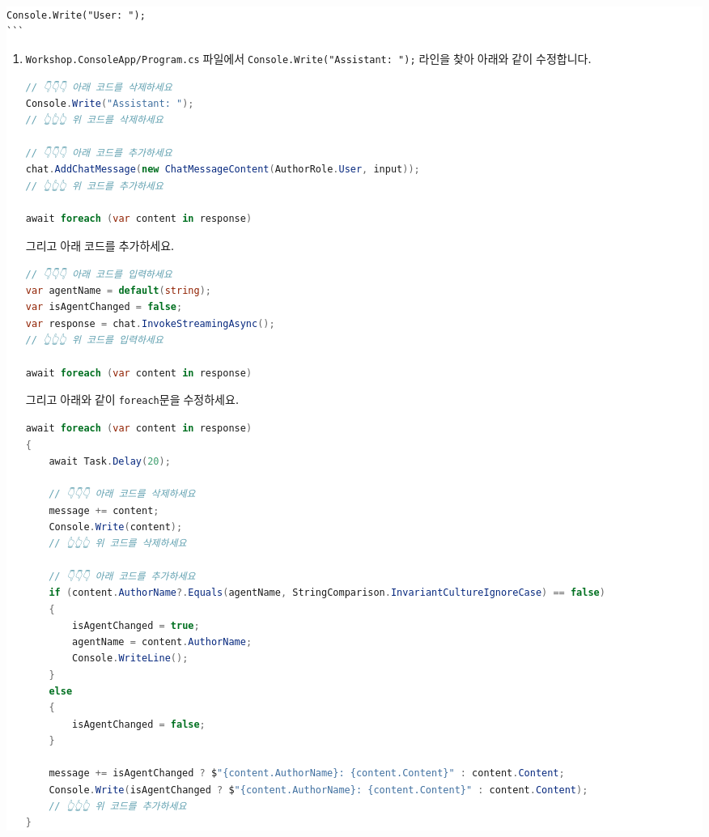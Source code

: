     Console.Write("User: ");
    ```

1. `Workshop.ConsoleApp/Program.cs` 파일에서 `Console.Write("Assistant: ");` 라인을 찾아 아래와 같이 수정합니다.

    ```csharp
    // 👇👇👇 아래 코드를 삭제하세요
    Console.Write("Assistant: ");
    // 👆👆👆 위 코드를 삭제하세요
    
    // 👇👇👇 아래 코드를 추가하세요
    chat.AddChatMessage(new ChatMessageContent(AuthorRole.User, input));
    // 👆👆👆 위 코드를 추가하세요

    await foreach (var content in response)
    ```

    그리고 아래 코드를 추가하세요.

    ```csharp
    // 👇👇👇 아래 코드를 입력하세요
    var agentName = default(string);
    var isAgentChanged = false;
    var response = chat.InvokeStreamingAsync();
    // 👆👆👆 위 코드를 입력하세요

    await foreach (var content in response)
    ```

    그리고 아래와 같이 `foreach`문을 수정하세요.

    ```csharp
    await foreach (var content in response)
    {
        await Task.Delay(20);

        // 👇👇👇 아래 코드를 삭제하세요
        message += content;
        Console.Write(content);
        // 👆👆👆 위 코드를 삭제하세요

        // 👇👇👇 아래 코드를 추가하세요
        if (content.AuthorName?.Equals(agentName, StringComparison.InvariantCultureIgnoreCase) == false)
        {
            isAgentChanged = true;
            agentName = content.AuthorName;
            Console.WriteLine();
        }
        else
        {
            isAgentChanged = false;
        }

        message += isAgentChanged ? $"{content.AuthorName}: {content.Content}" : content.Content;
        Console.Write(isAgentChanged ? $"{content.AuthorName}: {content.Content}" : content.Content);
        // 👆👆👆 위 코드를 추가하세요
    }
    ```
